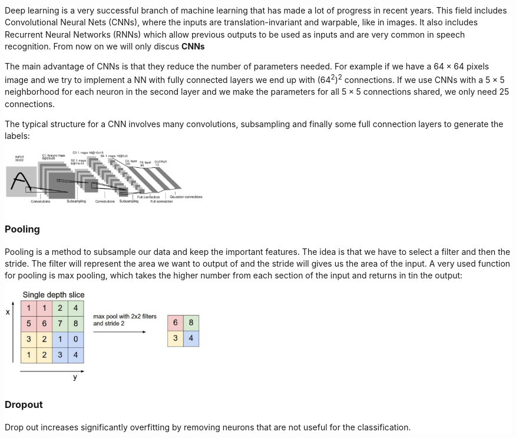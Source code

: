 Deep learning is a very successful branch of machine learning that has made a lot of progress in recent years. This field includes Convolutional Neural Nets (CNNs), where the inputs are translation-invariant and warpable, like in images. It also includes Recurrent Neural Networks (RNNs) which allow previous outputs to be  used as inputs and are very common in speech recognition. From now on we will only discus **CNNs**

The main advantage of CNNs is that they reduce the number of parameters needed. For example if we have a $64\times 64$ pixels image and we try to implement a NN with fully connected layers we end up with $(64^2)^2$ connections. If we use CNNs with a $5\times 5$ neighborhood for each neuron in the second layer and we make the parameters for all $5\times 5$ connections shared, we only need $25$ connections.

The typical structure for a CNN involves many convolutions, subsampling and finally some full connection layers to generate the labels:

<img src="Resources/09 - Neural Networks/image-20210113131441568.png" alt="image-20210113131441568" style="zoom:33%;" />

### Pooling

Pooling is a method to subsample our data and keep the important features. The idea is that we have to select a filter and then the stride. The filter will represent the area we want to output of and the stride will gives us the area of the input. A very used function for pooling is max pooling, which takes the higher number from each section of the input and returns in tin the output:

<img src="Resources/09 - Neural Networks/image-20210113131739047.png" alt="image-20210113131739047" style="zoom:33%;" />

### Dropout

Drop out increases significantly overfitting by removing neurons that are not useful for the classification.



